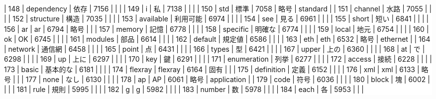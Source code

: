 | 148 | dependency | 依存 | 7156 |  |  |
| 149 | i | 私 | 7138 |  |  |
| 150 | std | 標準 | 7058 | 略号 | standard |
| 151 | channel | 水路 | 7055 |  |  |
| 152 | structure | 構造 | 7035 |  |  |
| 153 | available | 利用可能 | 6974 |  |  |
| 154 | see | 見る | 6961 |  |  |
| 155 | short | 短い | 6841 |  |  |
| 156 | ar | ar | 6794 | 略号 |  |
| 157 | memory | 記憶 | 6778 |  |  |
| 158 | specific | 明確な | 6774 |  |  |
| 159 | local | 地元 | 6754 |  |  |
| 160 | ok | OK | 6745 |  |  |
| 161 | modules | 部品 | 6614 |  |  |
| 162 | default | 規定値 | 6586 |  |  |
| 163 | eth | eth | 6532 | 略号 | ethernet |
| 164 | network | 通信網 | 6458 |  |  |
| 165 | point | 点 | 6431 |  |  |
| 166 | types | 型 | 6421 |  |  |
| 167 | upper | 上の | 6360 |  |  |
| 168 | at | で | 6298 |  |  |
| 169 | up | 上に | 6297 |  |  |
| 170 | key | 鍵 | 6291 |  |  |
| 171 | enumeration | 列挙 | 6277 |  |  |
| 172 | access | 接続 | 6228 |  |  |
| 173 | basic | 基本的な | 6181 |  |  |
| 174 | flexray | flexray | 6164 | 固有 |  |
| 175 | definition | 定義 | 6152 |  |  |
| 176 | xml | xml | 6133 | 略号 |  |
| 177 | none | なし | 6130 |  |  |
| 178 | ap | AP | 6061 | 略号 | application |
| 179 | code | 符号 | 6036 |  |  |
| 180 | block | 塊 | 6002 |  |  |
| 181 | rule | 規則 | 5995 |  |  |
| 182 | g | g | 5982 |  |  |
| 183 | number | 数 | 5978 |  |  |
| 184 | each | 各 | 5953 |  |  |